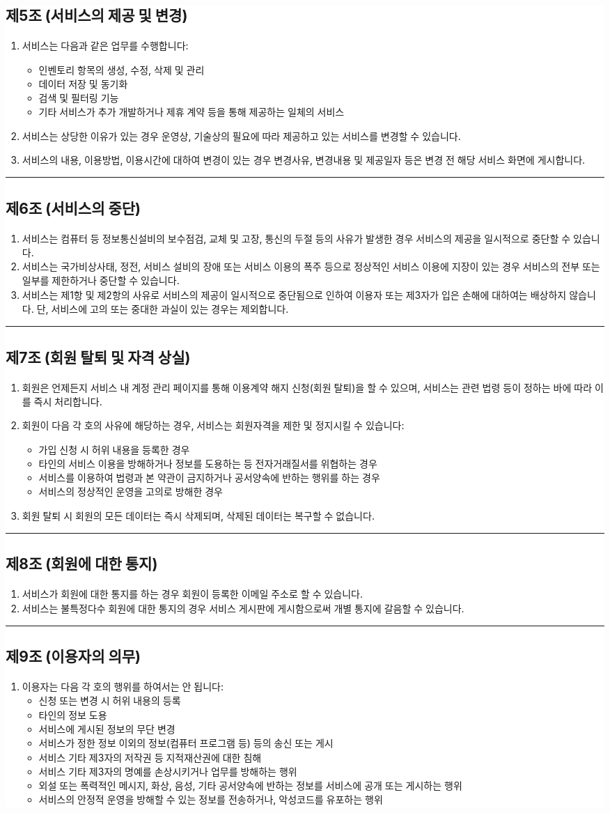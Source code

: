 
## 제5조 (서비스의 제공 및 변경)

1. 서비스는 다음과 같은 업무를 수행합니다:
   - 인벤토리 항목의 생성, 수정, 삭제 및 관리
   - 데이터 저장 및 동기화
   - 검색 및 필터링 기능
   - 기타 서비스가 추가 개발하거나 제휴 계약 등을 통해 제공하는 일체의 서비스

2. 서비스는 상당한 이유가 있는 경우 운영상, 기술상의 필요에 따라 제공하고 있는 서비스를 변경할 수 있습니다.
3. 서비스의 내용, 이용방법, 이용시간에 대하여 변경이 있는 경우 변경사유, 변경내용 및 제공일자 등은 변경 전 해당 서비스 화면에 게시합니다.

---

## 제6조 (서비스의 중단)

1. 서비스는 컴퓨터 등 정보통신설비의 보수점검, 교체 및 고장, 통신의 두절 등의 사유가 발생한 경우 서비스의 제공을 일시적으로 중단할 수 있습니다.
2. 서비스는 국가비상사태, 정전, 서비스 설비의 장애 또는 서비스 이용의 폭주 등으로 정상적인 서비스 이용에 지장이 있는 경우 서비스의 전부 또는 일부를 제한하거나 중단할 수 있습니다.
3. 서비스는 제1항 및 제2항의 사유로 서비스의 제공이 일시적으로 중단됨으로 인하여 이용자 또는 제3자가 입은 손해에 대하여는 배상하지 않습니다. 단, 서비스에 고의 또는 중대한 과실이 있는 경우는 제외합니다.

---

## 제7조 (회원 탈퇴 및 자격 상실)

1. 회원은 언제든지 서비스 내 계정 관리 페이지를 통해 이용계약 해지 신청(회원 탈퇴)을 할 수 있으며, 서비스는 관련 법령 등이 정하는 바에 따라 이를 즉시 처리합니다.
2. 회원이 다음 각 호의 사유에 해당하는 경우, 서비스는 회원자격을 제한 및 정지시킬 수 있습니다:
   - 가입 신청 시 허위 내용을 등록한 경우
   - 타인의 서비스 이용을 방해하거나 정보를 도용하는 등 전자거래질서를 위협하는 경우
   - 서비스를 이용하여 법령과 본 약관이 금지하거나 공서양속에 반하는 행위를 하는 경우
   - 서비스의 정상적인 운영을 고의로 방해한 경우

3. 회원 탈퇴 시 회원의 모든 데이터는 즉시 삭제되며, 삭제된 데이터는 복구할 수 없습니다.

---

## 제8조 (회원에 대한 통지)

1. 서비스가 회원에 대한 통지를 하는 경우 회원이 등록한 이메일 주소로 할 수 있습니다.
2. 서비스는 불특정다수 회원에 대한 통지의 경우 서비스 게시판에 게시함으로써 개별 통지에 갈음할 수 있습니다.

---

## 제9조 (이용자의 의무)

1. 이용자는 다음 각 호의 행위를 하여서는 안 됩니다:
   - 신청 또는 변경 시 허위 내용의 등록
   - 타인의 정보 도용
   - 서비스에 게시된 정보의 무단 변경
   - 서비스가 정한 정보 이외의 정보(컴퓨터 프로그램 등) 등의 송신 또는 게시
   - 서비스 기타 제3자의 저작권 등 지적재산권에 대한 침해
   - 서비스 기타 제3자의 명예를 손상시키거나 업무를 방해하는 행위
   - 외설 또는 폭력적인 메시지, 화상, 음성, 기타 공서양속에 반하는 정보를 서비스에 공개 또는 게시하는 행위
   - 서비스의 안정적 운영을 방해할 수 있는 정보를 전송하거나, 악성코드를 유포하는 행위

